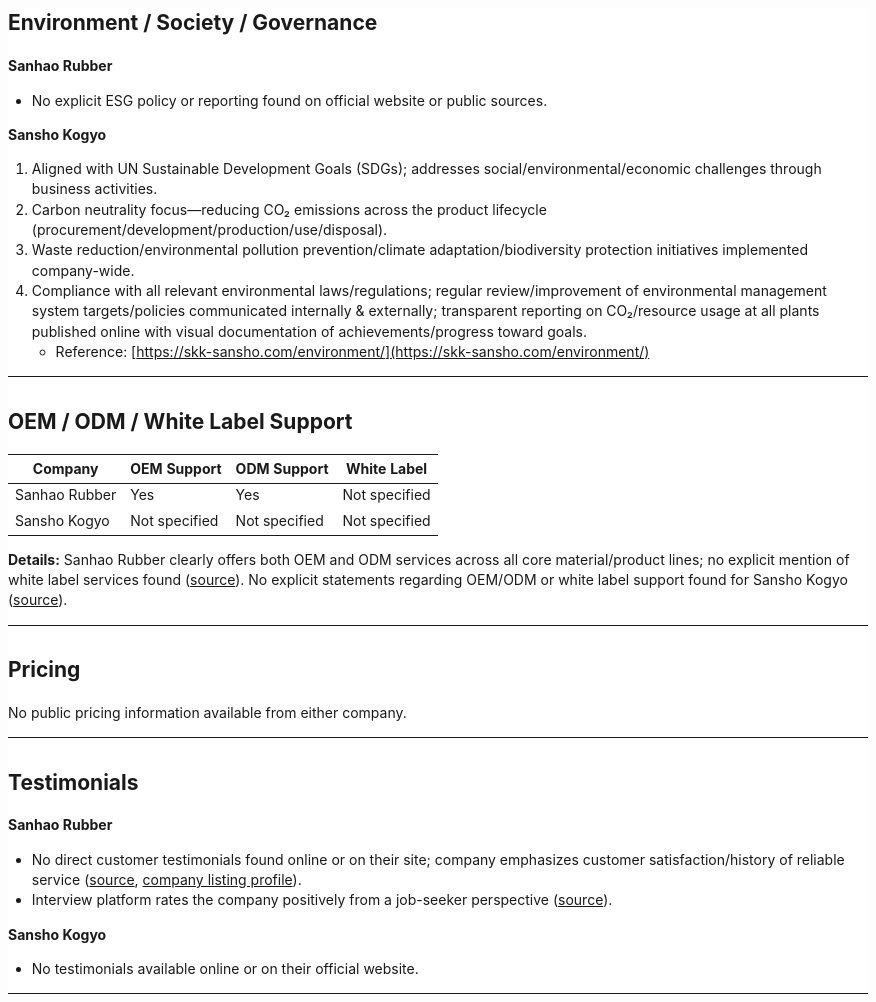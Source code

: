 ## Environment / Society / Governance

**Sanhao Rubber**
- No explicit ESG policy or reporting found on official website or public sources.

**Sansho Kogyo**
1. Aligned with UN Sustainable Development Goals (SDGs); addresses social/environmental/economic challenges through business activities.
2. Carbon neutrality focus—reducing CO₂ emissions across the product lifecycle (procurement/development/production/use/disposal).
3. Waste reduction/environmental pollution prevention/climate adaptation/biodiversity protection initiatives implemented company-wide.
4. Compliance with all relevant environmental laws/regulations; regular review/improvement of environmental management system targets/policies communicated internally & externally; transparent reporting on CO₂/resource usage at all plants published online with visual documentation of achievements/progress toward goals.
   - Reference: [https://skk-sansho.com/environment/](https://skk-sansho.com/environment/)

---

## OEM / ODM / White Label Support

| Company        | OEM Support | ODM Support | White Label |
|----------------|-------------|-------------|-------------|
| Sanhao Rubber  | Yes         | Yes         | Not specified |
| Sansho Kogyo   | Not specified | Not specified | Not specified |

**Details:**
Sanhao Rubber clearly offers both OEM and ODM services across all core material/product lines; no explicit mention of white label services found ([source](https://www.sanhao.biz)).
No explicit statements regarding OEM/ODM or white label support found for Sansho Kogyo ([source](https://skk-sansho.com)).

---

## Pricing

No public pricing information available from either company.

---

## Testimonials

**Sanhao Rubber**
- No direct customer testimonials found online or on their site; company emphasizes customer satisfaction/history of reliable service ([source](https://www.sanhao.biz), [company listing profile](https://www.company-listing.org/sanhao_rubber_co_ltd.html)).
- Interview platform rates the company positively from a job-seeker perspective ([source](https://interview.tw/c/ZEMt)).

**Sansho Kogyo**
- No testimonials available online or on their official website.

---